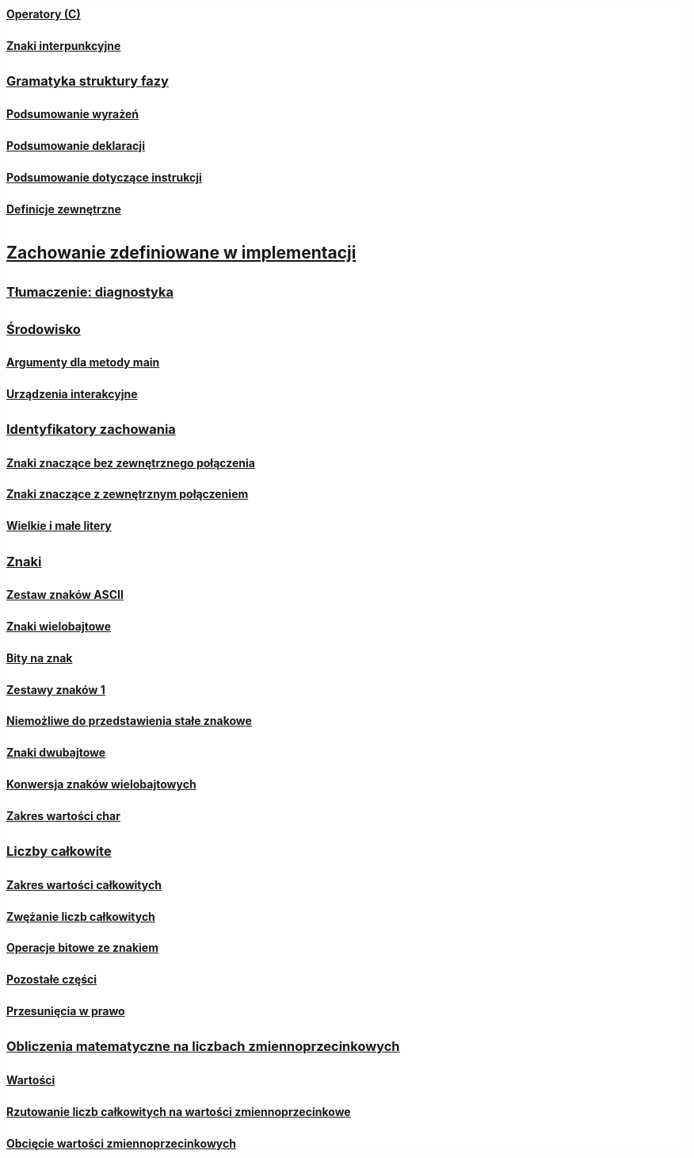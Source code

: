 #### [Operatory (C)](operators-c.md)
#### [Znaki interpunkcyjne](punctuators.md)
### [Gramatyka struktury fazy](phrase-structure-grammar.md)
#### [Podsumowanie wyrażeń](summary-of-expressions.md)
#### [Podsumowanie deklaracji](summary-of-declarations.md)
#### [Podsumowanie dotyczące instrukcji](summary-of-statements.md)
#### [Definicje zewnętrzne](external-definitions.md)
## [Zachowanie zdefiniowane w implementacji](implementation-defined-behavior.md)
### [Tłumaczenie: diagnostyka](translation-diagnostics.md)
### [Środowisko](environment.md)
#### [Argumenty dla metody main](arguments-to-main.md)
#### [Urządzenia interakcyjne](interactive-devices.md)
### [Identyfikatory zachowania](behavior-of-identifiers.md)
#### [Znaki znaczące bez zewnętrznego połączenia](significant-characters-without-external-linkage.md)
#### [Znaki znaczące z zewnętrznym połączeniem](significant-characters-with-external-linkage.md)
#### [Wielkie i małe litery](uppercase-and-lowercase.md)
### [Znaki](characters.md)
#### [Zestaw znaków ASCII](ascii-character-set.md)
#### [Znaki wielobajtowe](multibyte-characters.md)
#### [Bity na znak](bits-per-character.md)
#### [Zestawy znaków 1](character-sets1.md)
#### [Niemożliwe do przedstawienia stałe znakowe](unrepresented-character-constants.md)
#### [Znaki dwubajtowe](wide-characters.md)
#### [Konwersja znaków wielobajtowych](converting-multibyte-characters.md)
#### [Zakres wartości char](range-of-char-values.md)
### [Liczby całkowite](integers.md)
#### [Zakres wartości całkowitych](range-of-integer-values.md)
#### [Zwężanie liczb całkowitych](demotion-of-integers.md)
#### [Operacje bitowe ze znakiem](signed-bitwise-operations.md)
#### [Pozostałe części](remainders.md)
#### [Przesunięcia w prawo](right-shifts.md)
### [Obliczenia matematyczne na liczbach zmiennoprzecinkowych](floating-point-math.md)
#### [Wartości](values.md)
#### [Rzutowanie liczb całkowitych na wartości zmiennoprzecinkowe](casting-integers-to-floating-point-values.md)
#### [Obcięcie wartości zmiennoprzecinkowych](truncation-of-floating-point-values.md)